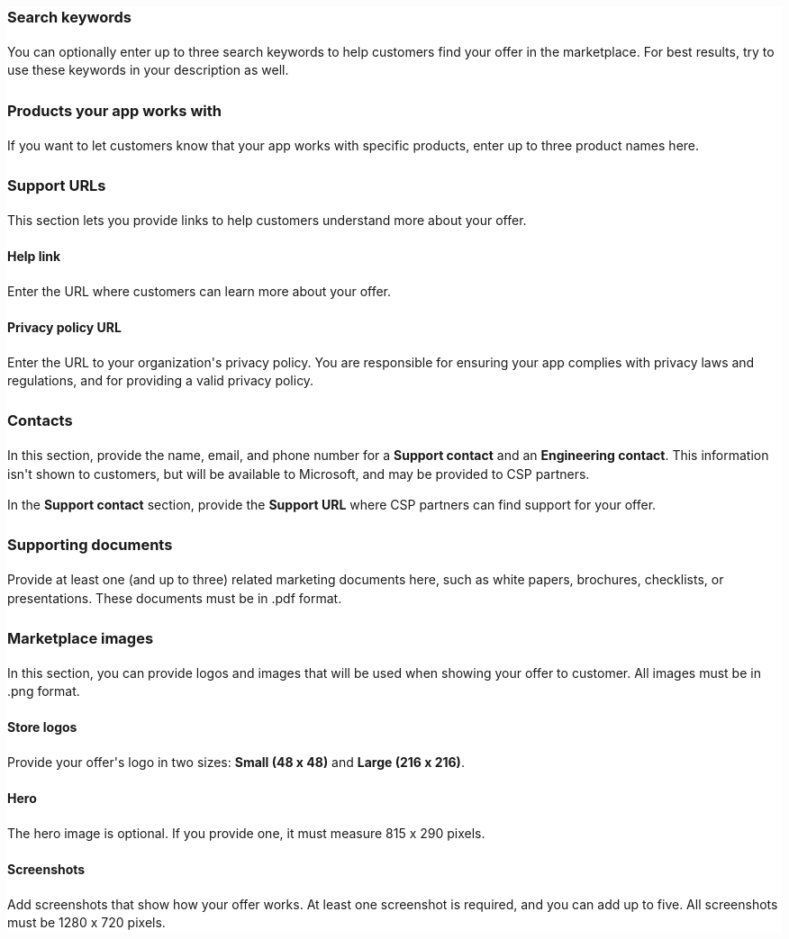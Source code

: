 ### Search keywords

You can optionally enter up to three search keywords to help customers find your offer in the marketplace. For best results, try to use these keywords in your description as well.

### Products your app works with

If you want to let customers know that your app works with specific products, enter up to three product names here.

### Support URLs

This section lets you provide links to help customers understand more about your offer.

#### Help link

Enter the URL where customers can learn more about your offer.

#### Privacy policy URL

Enter the URL to your organization's privacy policy. You are responsible for ensuring your app complies with privacy laws and regulations, and for providing a valid privacy policy.

### Contacts

In this section, provide the name, email, and phone number for a **Support contact** and an **Engineering contact**. This information isn't shown to customers, but will be available to Microsoft, and may be provided to CSP partners.

In the **Support contact** section, provide the **Support URL** where CSP partners can find support for your offer.

### Supporting documents

Provide at least one (and up to three) related marketing documents here, such as white papers, brochures, checklists, or presentations. These documents must be in .pdf format.

### Marketplace images

In this section, you can provide logos and images that will be used when showing your offer to customer. All images must be in .png format.

#### Store logos

Provide your offer's logo in two sizes: **Small (48 x 48)** and **Large (216 x 216)**.

#### Hero

The hero image is optional. If you provide one, it must measure 815 x 290 pixels.

#### Screenshots

Add screenshots that show how your offer works. At least one screenshot is required, and you can add up to five. All screenshots must be 1280 x 720 pixels.

